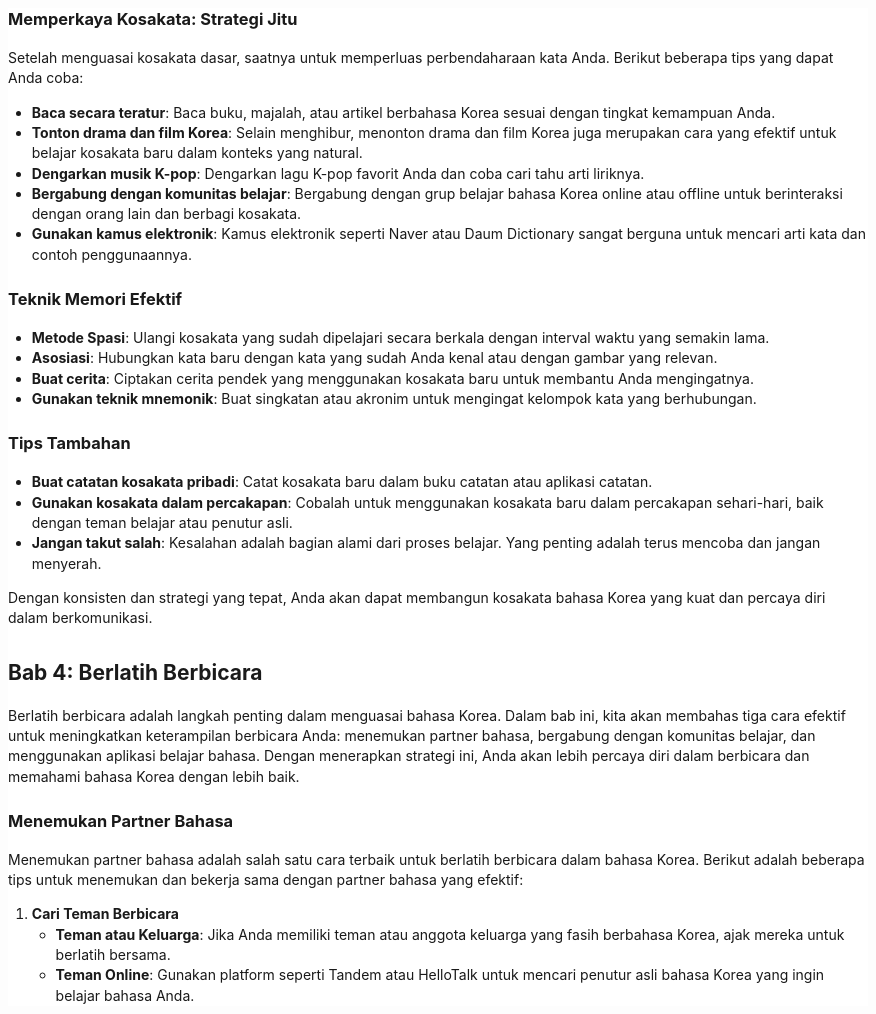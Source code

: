 ### Memperkaya Kosakata: Strategi Jitu

Setelah menguasai kosakata dasar, saatnya untuk memperluas perbendaharaan kata Anda. Berikut beberapa tips yang dapat Anda coba:

- **Baca secara teratur**: Baca buku, majalah, atau artikel berbahasa Korea sesuai dengan tingkat kemampuan Anda.
- **Tonton drama dan film Korea**: Selain menghibur, menonton drama dan film Korea juga merupakan cara yang efektif untuk belajar kosakata baru dalam konteks yang natural.
- **Dengarkan musik K-pop**: Dengarkan lagu K-pop favorit Anda dan coba cari tahu arti liriknya.
- **Bergabung dengan komunitas belajar**: Bergabung dengan grup belajar bahasa Korea online atau offline untuk berinteraksi dengan orang lain dan berbagi kosakata.
- **Gunakan kamus elektronik**: Kamus elektronik seperti Naver atau Daum Dictionary sangat berguna untuk mencari arti kata dan contoh penggunaannya.

### Teknik Memori Efektif

- **Metode Spasi**: Ulangi kosakata yang sudah dipelajari secara berkala dengan interval waktu yang semakin lama.
- **Asosiasi**: Hubungkan kata baru dengan kata yang sudah Anda kenal atau dengan gambar yang relevan.
- **Buat cerita**: Ciptakan cerita pendek yang menggunakan kosakata baru untuk membantu Anda mengingatnya.
- **Gunakan teknik mnemonik**: Buat singkatan atau akronim untuk mengingat kelompok kata yang berhubungan.

### Tips Tambahan

- **Buat catatan kosakata pribadi**: Catat kosakata baru dalam buku catatan atau aplikasi catatan.
- **Gunakan kosakata dalam percakapan**: Cobalah untuk menggunakan kosakata baru dalam percakapan sehari-hari, baik dengan teman belajar atau penutur asli.
- **Jangan takut salah**: Kesalahan adalah bagian alami dari proses belajar. Yang penting adalah terus mencoba dan jangan menyerah.

Dengan konsisten dan strategi yang tepat, Anda akan dapat membangun kosakata bahasa Korea yang kuat dan percaya diri dalam berkomunikasi.

## Bab 4: Berlatih Berbicara

Berlatih berbicara adalah langkah penting dalam menguasai bahasa Korea. Dalam bab ini, kita akan membahas tiga cara efektif untuk meningkatkan keterampilan berbicara Anda: menemukan partner bahasa, bergabung dengan komunitas belajar, dan menggunakan aplikasi belajar bahasa. Dengan menerapkan strategi ini, Anda akan lebih percaya diri dalam berbicara dan memahami bahasa Korea dengan lebih baik.

### Menemukan Partner Bahasa

Menemukan partner bahasa adalah salah satu cara terbaik untuk berlatih berbicara dalam bahasa Korea. Berikut adalah beberapa tips untuk menemukan dan bekerja sama dengan partner bahasa yang efektif:

1. **Cari Teman Berbicara**
   - **Teman atau Keluarga**: Jika Anda memiliki teman atau anggota keluarga yang fasih berbahasa Korea, ajak mereka untuk berlatih bersama.
   - **Teman Online**: Gunakan platform seperti Tandem atau HelloTalk untuk mencari penutur asli bahasa Korea yang ingin belajar bahasa Anda.
